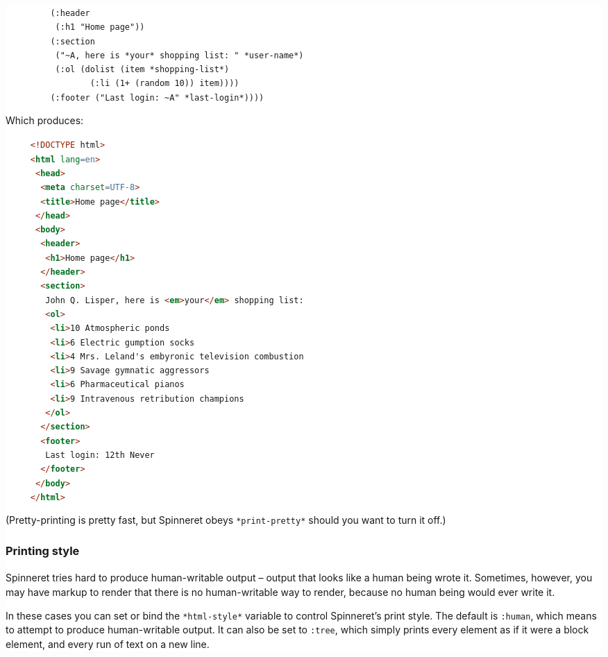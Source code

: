 ```common-lisp
         (:header
          (:h1 "Home page"))
         (:section
          ("~A, here is *your* shopping list: " *user-name*)
          (:ol (dolist (item *shopping-list*)
                 (:li (1+ (random 10)) item))))
         (:footer ("Last login: ~A" *last-login*))))
```

Which produces:

```html
     <!DOCTYPE html>
     <html lang=en>
      <head>
       <meta charset=UTF-8>
       <title>Home page</title>
      </head>
      <body>
       <header>
        <h1>Home page</h1>
       </header>
       <section>
        John Q. Lisper, here is <em>your</em> shopping list:
        <ol>
         <li>10 Atmospheric ponds
         <li>6 Electric gumption socks
         <li>4 Mrs. Leland's embyronic television combustion
         <li>9 Savage gymnatic aggressors
         <li>6 Pharmaceutical pianos
         <li>9 Intravenous retribution champions
        </ol>
       </section>
       <footer>
        Last login: 12th Never
       </footer>
      </body>
     </html>

```
(Pretty-printing is pretty fast, but Spinneret obeys `*print-pretty*`
should you want to turn it off.)

### Printing style

Spinneret tries hard to produce human-writable output – output that
looks like a human being wrote it. Sometimes, however, you may have
markup to render that there is no human-writable way to render,
because no human being would ever write it.

In these cases you can set or bind the `*html-style*` variable to
control Spinneret’s print style. The default is `:human`, which means
to attempt to produce human-writable output. It can also be set to
`:tree`, which simply prints every element as if it were a block
element, and every run of text on a new line.
